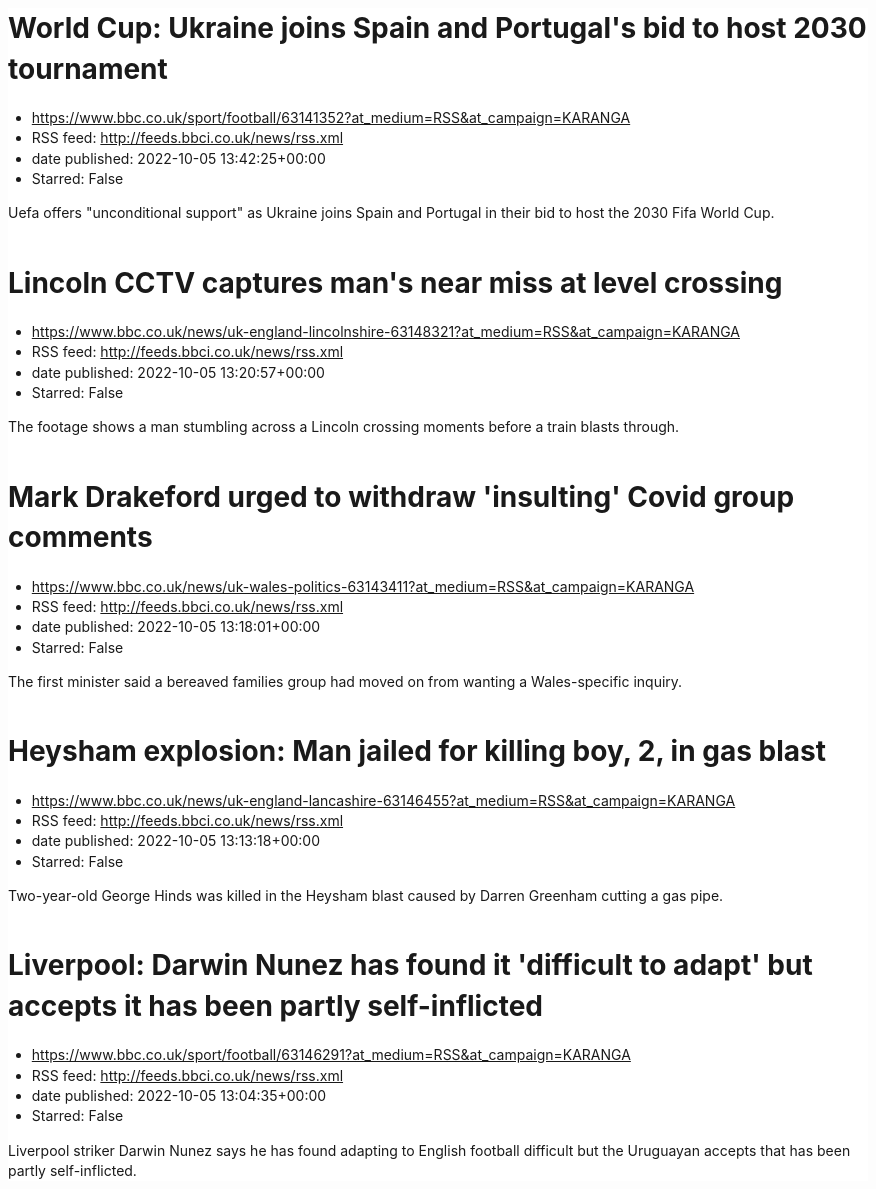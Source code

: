 # World Cup: Ukraine joins Spain and Portugal's bid to host 2030 tournament
 - https://www.bbc.co.uk/sport/football/63141352?at_medium=RSS&at_campaign=KARANGA
 - RSS feed: http://feeds.bbci.co.uk/news/rss.xml
 - date published: 2022-10-05 13:42:25+00:00
 - Starred: False

Uefa offers "unconditional support" as Ukraine joins Spain and Portugal in their bid to host the 2030 Fifa World Cup.

# Lincoln CCTV captures man's near miss at level crossing
 - https://www.bbc.co.uk/news/uk-england-lincolnshire-63148321?at_medium=RSS&at_campaign=KARANGA
 - RSS feed: http://feeds.bbci.co.uk/news/rss.xml
 - date published: 2022-10-05 13:20:57+00:00
 - Starred: False

The footage shows a man stumbling across a Lincoln crossing moments before a train blasts through.

# Mark Drakeford urged to withdraw 'insulting' Covid group comments
 - https://www.bbc.co.uk/news/uk-wales-politics-63143411?at_medium=RSS&at_campaign=KARANGA
 - RSS feed: http://feeds.bbci.co.uk/news/rss.xml
 - date published: 2022-10-05 13:18:01+00:00
 - Starred: False

The first minister said a bereaved families group had moved on from wanting a Wales-specific inquiry.

# Heysham explosion: Man jailed for killing boy, 2, in gas blast
 - https://www.bbc.co.uk/news/uk-england-lancashire-63146455?at_medium=RSS&at_campaign=KARANGA
 - RSS feed: http://feeds.bbci.co.uk/news/rss.xml
 - date published: 2022-10-05 13:13:18+00:00
 - Starred: False

Two-year-old George Hinds was killed in the Heysham blast caused by Darren Greenham cutting a gas pipe.

# Liverpool: Darwin Nunez has found it 'difficult to adapt' but accepts it has been partly self-inflicted
 - https://www.bbc.co.uk/sport/football/63146291?at_medium=RSS&at_campaign=KARANGA
 - RSS feed: http://feeds.bbci.co.uk/news/rss.xml
 - date published: 2022-10-05 13:04:35+00:00
 - Starred: False

Liverpool striker Darwin Nunez says he has found adapting to English football difficult but the Uruguayan accepts that has been partly self-inflicted.
